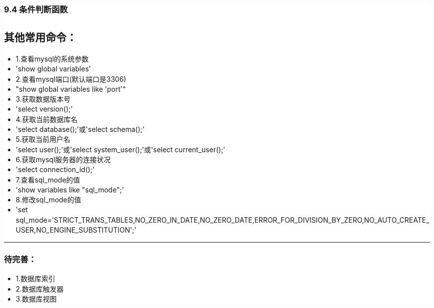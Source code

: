 ### 9.4 条件判断函数


## 其他常用命令：
* 1.查看mysql的系统参数
* 'show global variables'
* 2.查看mysql端口(默认端口是3306)
* "show global variables like 'port'"
* 3.获取数据版本号
* 'select version();'
* 4.获取当前数据库名
* 'select database();'或'select schema();'
* 5.获取当前用户名
* 'select user();'或'select system_user();'或'select current_user();'
* 6.获取mysql服务器的连接状况
* 'select connection_id();'
* 7.查看sql_mode的值
* 'show variables like "sql_mode";'
* 8.修改sql_mode的值
* 'set sql_mode='STRICT_TRANS_TABLES,NO_ZERO_IN_DATE,NO_ZERO_DATE,ERROR_FOR_DIVISION_BY_ZERO,NO_AUTO_CREATE_USER,NO_ENGINE_SUBSTITUTION';'


---

### 待完善：
* 1.数据库索引
* 2.数据库触发器
* 3.数据库视图


